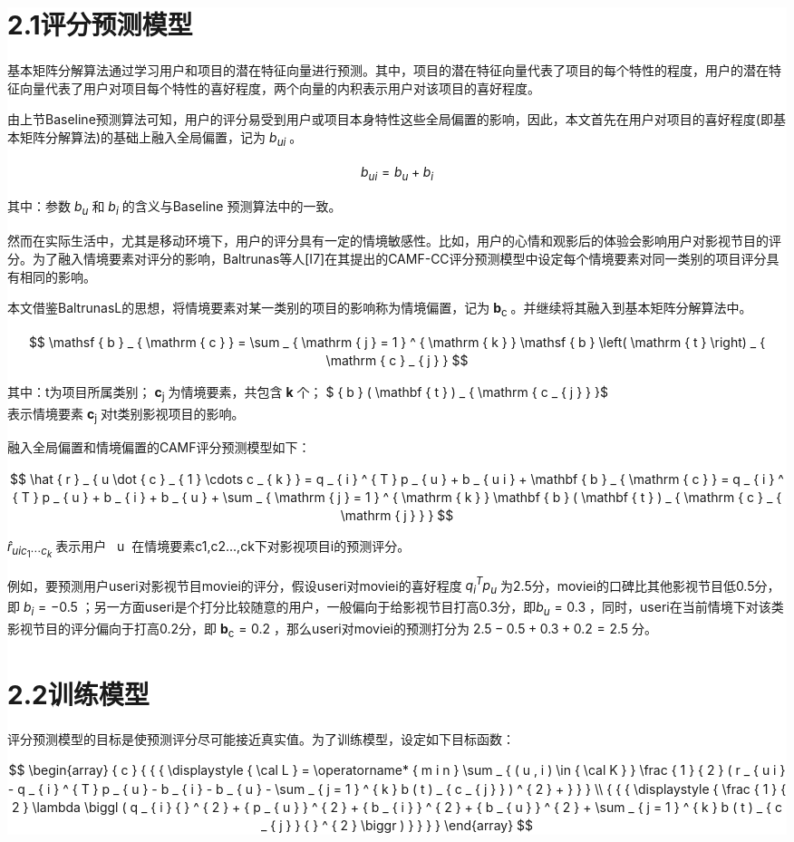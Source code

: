 # 2.1评分预测模型

基本矩阵分解算法通过学习用户和项目的潜在特征向量进行预测。其中，项目的潜在特征向量代表了项目的每个特性的程度，用户的潜在特征向量代表了用户对项目每个特性的喜好程度，两个向量的内积表示用户对该项目的喜好程度。

由上节Baseline预测算法可知，用户的评分易受到用户或项目本身特性这些全局偏置的影响，因此，本文首先在用户对项目的喜好程度(即基本矩阵分解算法)的基础上融入全局偏置，记为 $b _ { u i }$ 。

$$
b _ { u i } = b _ { u } + b _ { i }
$$

其中：参数 $b _ { u }$ 和 $b _ { i }$ 的含义与Baseline 预测算法中的一致。

然而在实际生活中，尤其是移动环境下，用户的评分具有一定的情境敏感性。比如，用户的心情和观影后的体验会影响用户对影视节目的评分。为了融入情境要素对评分的影响，Baltrunas等人[I7]在其提出的CAMF-CC评分预测模型中设定每个情境要素对同一类别的项目评分具有相同的影响。

本文借鉴BaltrunasL的思想，将情境要素对某一类别的项目的影响称为情境偏置，记为 $\mathbf { b } _ { \mathrm { c } }$ 。并继续将其融入到基本矩阵分解算法中。

$$
\mathsf { b } _ { \mathrm { c } } = \sum _ { \mathrm { j } = 1 } ^ { \mathrm { k } } \mathsf { b } \left( \mathrm { t } \right) _ { \mathrm { c } _ { j } }
$$

其中：t为项目所属类别； $\mathbf { c } _ { \mathrm { j } }$ 为情境要素，共包含 $\mathbf { k }$ 个； $ { b } ( \mathbf { t } ) _ { \mathrm { c _ { j } } }$   
表示情境要素 $\mathbf { c } _ { \mathrm { j } }$ 对t类别影视项目的影响。

融入全局偏置和情境偏置的CAMF评分预测模型如下：

$$
\hat { r } _ { u \dot { c } _ { 1 } \cdots c _ { k } } = q _ { i } ^ { T } p _ { u } + b _ { u i } + \mathbf { b } _ { \mathrm { c } } = q _ { i } ^ { T } p _ { u } + b _ { i } + b _ { u } + \sum _ { \mathrm { j } = 1 } ^ { \mathrm { k } } \mathbf { b } ( \mathbf { t } ) _ { \mathrm { c } _ { \mathrm { j } } }
$$

$\hat { r } _ { u i c _ { 1 } \cdots c _ { k } }$ 表示用户 $\mathrm { ~  ~ u ~ }$ 在情境要素c1,c2...,ck下对影视项目i的预测评分。

例如，要预测用户useri对影视节目moviei的评分，假设useri对moviei的喜好程度 $q _ { i } ^ { T } p _ { u }$ 为2.5分，moviei的口碑比其他影视节目低0.5分，即 $b _ { i } = - 0 . 5$ ；另一方面useri是个打分比较随意的用户，一般偏向于给影视节目打高0.3分，即$b _ { u } = 0 . 3$ ，同时，useri在当前情境下对该类影视节目的评分偏向于打高0.2分，即 $\mathbf { b } _ { \mathrm { c } } = 0 . 2$ ，那么useri对moviei的预测打分为 $2 . 5 - 0 . 5 + 0 . 3 + 0 . 2 = 2 . 5$ 分。

# 2.2训练模型

评分预测模型的目标是使预测评分尽可能接近真实值。为了训练模型，设定如下目标函数：

$$
\begin{array} { c } { { { \displaystyle { \cal L } = \operatorname* { m i n } \sum _ { ( u , i ) \in { \cal K } } \frac { 1 } { 2 } ( r _ { u i } - q _ { i } ^ { T } p _ { u } - b _ { i } - b _ { u } - \sum _ { j = 1 } ^ { k } b ( t ) _ { c _ { j } } ) ^ { 2 } + } } } \\ { { { \displaystyle { \frac { 1 } { 2 } \lambda \biggl ( q _ { i } { } ^ { 2 } + { p _ { u } } ^ { 2 } + { b _ { i } } ^ { 2 } + { b _ { u } } ^ { 2 } + \sum _ { j = 1 } ^ { k } b ( t ) _ { c _ { j } } { } ^ { 2 } \biggr ) } } } } \end{array}
$$
